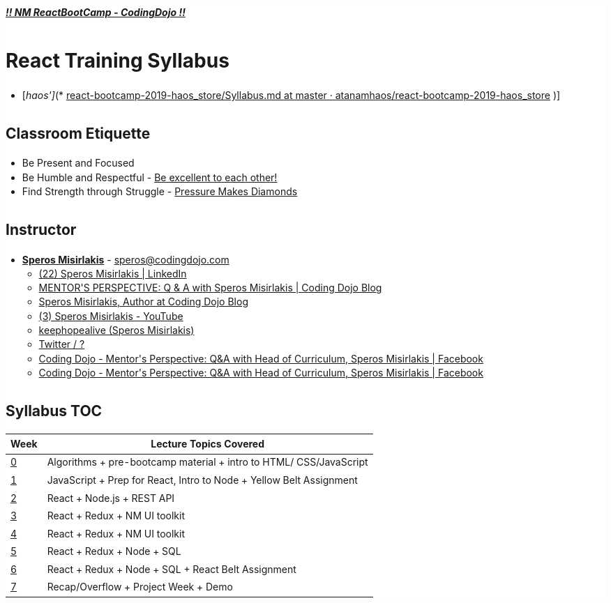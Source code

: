 #### [*!! NM ReactBootCamp - CodingDojo !!*](https://learn.codingdojo.com/dashboard)

# React Training Syllabus
* [*haos']*(* [react-bootcamp-2019-haos_store/Syllabus.md at master · atanamhaos/react-bootcamp-2019-haos_store](https://github.com/atanamhaos/react-bootcamp-2019-haos_store/blob/master/Syllabus.md)
)]

## Classroom Etiquette

* Be Present and Focused
* Be Humble and Respectful - [Be excellent to each other!](https://wiki.milwaukeemakerspace.org/newmemberpamphlet#other_information)
* Find Strength through Struggle - [Pressure Makes Diamonds](https://thisibelieve.org/essay/48710/)

## Instructor
* **[Speros Misirlakis](http://lmgtfy.com/?q=Speros+Misirlakis)** - [speros@codingdojo.com](mailto:speros@codingdojo.com)
  * [(22) Speros Misirlakis | LinkedIn](https://www.linkedin.com/in/speros-misirlakis-38474328/)
  * [MENTOR'S PERSPECTIVE: Q & A with Speros Misirlakis | Coding Dojo Blog](https://www.codingdojo.com/blog/mentor-perspective-speros-misirlakis)
  * [Speros Misirlakis, Author at Coding Dojo Blog](https://www.codingdojo.com/blog/author/speros-2015)
  * [(3) Speros Misirlakis - YouTube](https://www.youtube.com/channel/UCPtQj2frQB9E-WxKnbRBNGQ)
  * [keephopealive (Speros Misirlakis)](https://github.com/keephopealive)
  * [Twitter / ?](https://twitter.com/keephopealivegr?lang=en)
  * [Coding Dojo - Mentor's Perspective: Q&A with Head of Curriculum, Speros Misirlakis | Facebook](https://www.facebook.com/CodingDojodotco/videos/2209504015748723/?video_source=permalink)
  * [Coding Dojo - Mentor's Perspective: Q&A with Head of Curriculum, Speros Misirlakis | Facebook](https://www.facebook.com/CodingDojodotco/videos/mentors-perspective-qa-with-head-of-curriculum-speros-misirlakis/2209504015748723/)


## Syllabus TOC

| **Week** | **Lecture Topics Covered** |
| --- | --- |
| [0](#week-0) | Algorithms + pre-bootcamp material + intro to HTML/ CSS/JavaScript |
| [1](#week-1) | JavaScript + Prep for React, Intro to Node + Yellow Belt Assignment |
| [2](#week-2) | React + Node.js + REST API |
| [3](#week-3) | React + Redux + NM UI toolkit |
| [4](#week-4) | React + Redux + NM UI toolkit |
| [5](#week-5) | React + Redux + Node + SQL |
| [6](#week-6) | React + Redux + Node + SQL + React Belt Assignment |
| [7](#week-7) | Recap/Overflow + Project Week + Demo |
